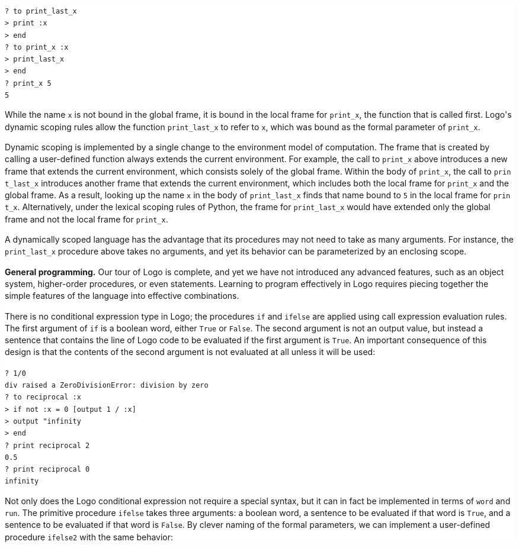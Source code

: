 ```
? to print_last_x
> print :x
> end
? to print_x :x
> print_last_x
> end
? print_x 5
5
```

While the name `x` is not bound in the global frame, it is bound in the local frame for `print_x`, the function that is called first. Logo's dynamic scoping rules allow the function `print_last_x` to refer to `x`, which was bound as the formal parameter of `print_x`.

Dynamic scoping is implemented by a single change to the environment model of computation. The frame that is created by calling a user-defined function always extends the current environment. For example, the call to `print_x` above introduces a new frame that extends the current environment, which consists solely of the global frame. Within the body of `print_x`, the call to `print_last_x` introduces another frame that extends the current environment, which includes both the local frame for `print_x` and the global frame. As a result, looking up the name `x` in the body of `print_last_x` finds that name bound to `5` in the local frame for `print_x`. Alternatively, under the lexical scoping rules of Python, the frame for `print_last_x` would have extended only the global frame and not the local frame for `print_x`.

A dynamically scoped language has the advantage that its procedures may not need to take as many arguments. For instance, the `print_last_x` procedure above takes no arguments, and yet its behavior can be parameterized by an enclosing scope.

**General programming.** Our tour of Logo is complete, and yet we have not introduced any advanced features, such as an object system, higher-order procedures, or even statements. Learning to program effectively in Logo requires piecing together the simple features of the language into effective combinations.

There is no conditional expression type in Logo; the procedures `if` and `ifelse` are applied using call expression evaluation rules. The first argument of `if` is a boolean word, either `True` or `False`. The second argument is not an output value, but instead a sentence that contains the line of Logo code to be evaluated if the first argument is `True`. An important consequence of this design is that the contents of the second argument is not evaluated at all unless it will be used:

```
? 1/0
div raised a ZeroDivisionError: division by zero
? to reciprocal :x
> if not :x = 0 [output 1 / :x]
> output "infinity
> end
? print reciprocal 2
0.5
? print reciprocal 0
infinity
```

Not only does the Logo conditional expression not require a special syntax, but it can in fact be implemented in terms of `word` and `run`. The primitive procedure `ifelse` takes three arguments: a boolean word, a sentence to be evaluated if that word is `True`, and a sentence to be evaluated if that word is `False`. By clever naming of the formal parameters, we can implement a user-defined procedure `ifelse2` with the same behavior:
